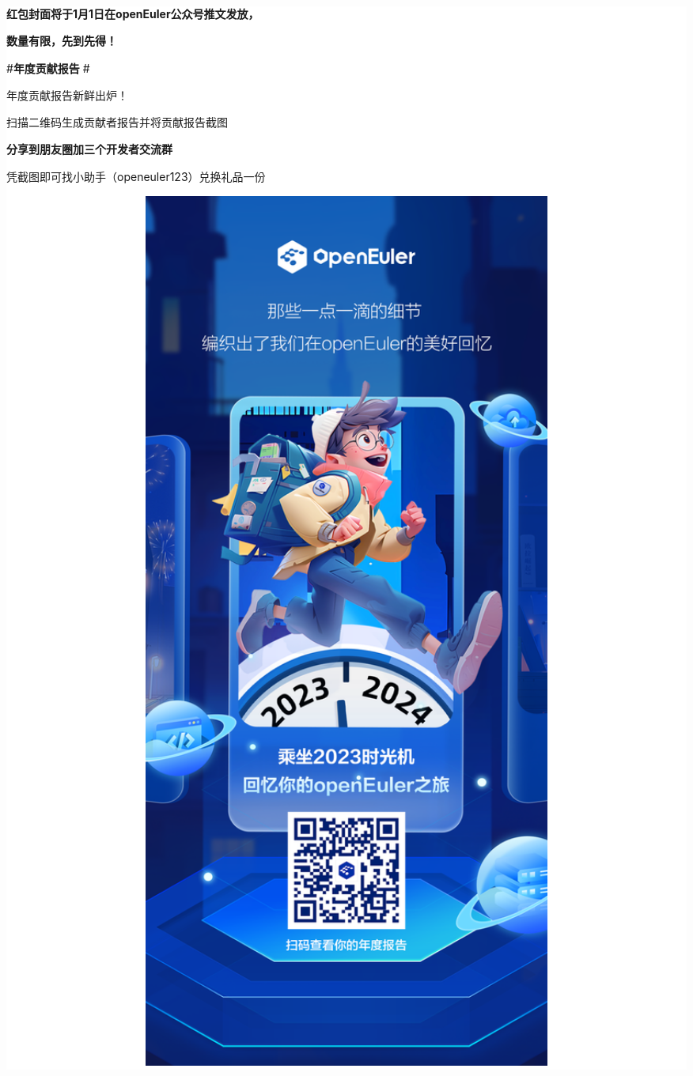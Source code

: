 **红包封面将于1月1日在openEuler公众号推文发放，**

**数量有限，先到先得！**

\#**年度贡献报告** \#

年度贡献报告新鲜出炉！

扫描二维码生成贡献者报告并将贡献报告截图

**分享到朋友圈加三个开发者交流群**

凭截图即可找小助手（openeuler123）兑换礼品一份


<img src="./media/image4.png" width="1000">